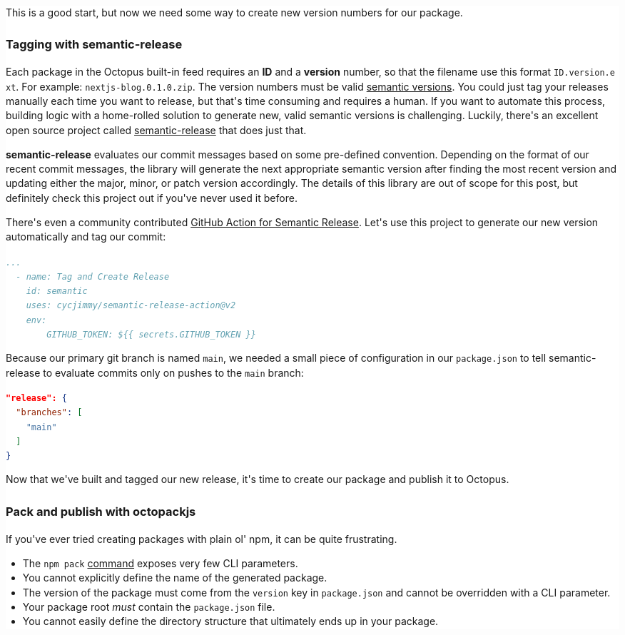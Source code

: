 This is a good start, but now we need some way to create new version numbers for our package.

### Tagging with semantic-release

Each package in the Octopus built-in feed requires an **ID** and a **version** number, so that the filename use this format `ID.version.ext`. For example: `nextjs-blog.0.1.0.zip`. The version numbers must be valid [semantic versions](https://octopus.com/docs/packaging-applications/create-packages/versioning#semver). You could just tag your releases manually each time you want to release, but that's time consuming and requires a human. If you want to automate this process, building logic with a home-rolled solution to generate new, valid semantic versions is challenging. Luckily, there's an excellent open source project called [semantic-release](https://semantic-release.gitbook.io/) that does just that.

**semantic-release** evaluates our commit messages based on some pre-defined convention. Depending on the format of our recent commit messages, the library will generate the next appropriate semantic version after finding the most recent version and updating either the major, minor, or patch version accordingly. The details of this library are out of scope for this post, but definitely check this project out if you've never used it before.

There's even a community contributed [GitHub Action for Semantic Release](https://github.com/marketplace/actions/action-for-semantic-release). Let's use this project to generate our new version automatically and tag our commit:

```yaml
...
  - name: Tag and Create Release
    id: semantic
    uses: cycjimmy/semantic-release-action@v2
    env:
        GITHUB_TOKEN: ${{ secrets.GITHUB_TOKEN }}
```

Because our primary git branch is named `main`, we needed a small piece of configuration in our `package.json` to tell semantic-release to evaluate commits only on pushes to the `main` branch:

```json
"release": {
  "branches": [
    "main"
  ]
}
```

Now that we've built and tagged our new release, it's time to create our package and publish it to Octopus.

### Pack and publish with octopackjs

If you've ever tried creating packages with plain ol' npm, it can be quite frustrating.
- The `npm pack` [command](https://docs.npmjs.com/cli/v6/commands/npm-pack) exposes very few CLI parameters.
- You cannot explicitly define the name of the generated package.
- The version of the package must come from the `version` key in `package.json` and cannot be overridden with a CLI parameter.
- Your package root *must* contain the `package.json` file.
- You cannot easily define the directory structure that ultimately ends up in your package.
